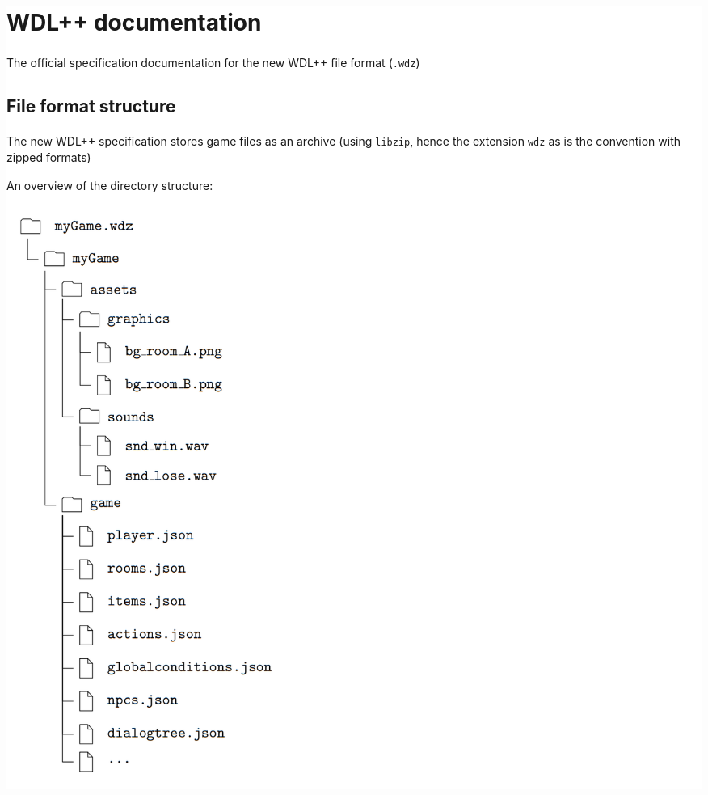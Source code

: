 # WDL++ documentation

The official specification documentation for the new WDL++ file format (`.wdz`)

## File format structure

The new WDL++ specification stores game files as an archive (using `libzip`, hence the extension `wdz` as is the convention with zipped formats)

An overview of the directory structure:

<img src="wdz_structure.png" alt="An image of the directory structure of a .wdz file" width="40%" />